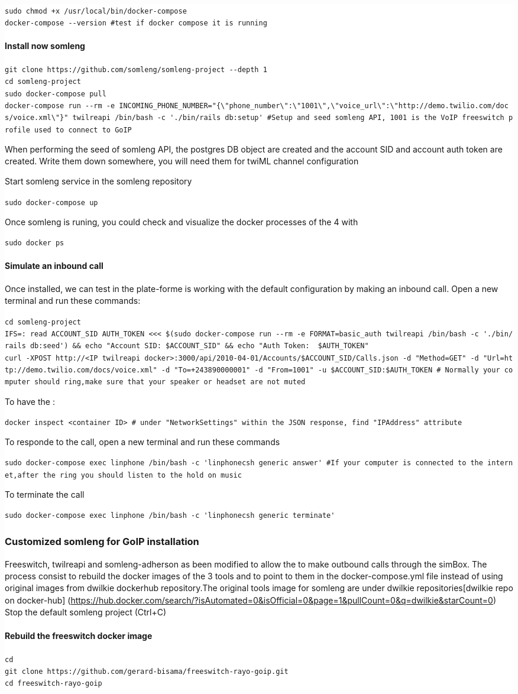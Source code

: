 ```ssh
sudo chmod +x /usr/local/bin/docker-compose
docker-compose --version #test if docker compose it is running
```
#### Install now somleng
```ssh
git clone https://github.com/somleng/somleng-project --depth 1 
cd somleng-project
sudo docker-compose pull
docker-compose run --rm -e INCOMING_PHONE_NUMBER="{\"phone_number\":\"1001\",\"voice_url\":\"http://demo.twilio.com/docs/voice.xml\"}" twilreapi /bin/bash -c './bin/rails db:setup' #Setup and seed somleng API, 1001 is the VoIP freeswitch profile used to connect to GoIP
```
When performing the seed of somleng API, the postgres DB object are created and the account SID and account auth token are created. Write them down somewhere, you will need them for twiML channel configuration

Start somleng service in the somleng repository
```ssh
sudo docker-compose up
```
Once somleng is runing, you could check and visualize the docker processes of the 4 with
```ssh
sudo docker ps
```
#### Simulate an inbound call
Once installed, we can test in the plate-forme is working with the default configuration by making an inbound call.
Open a new terminal and run these commands:
```ssh
cd somleng-project
IFS=: read ACCOUNT_SID AUTH_TOKEN <<< $(sudo docker-compose run --rm -e FORMAT=basic_auth twilreapi /bin/bash -c './bin/rails db:seed') && echo "Account SID: $ACCOUNT_SID" && echo "Auth Token:  $AUTH_TOKEN"
curl -XPOST http://<IP twilreapi docker>:3000/api/2010-04-01/Accounts/$ACCOUNT_SID/Calls.json -d "Method=GET" -d "Url=http://demo.twilio.com/docs/voice.xml" -d "To=+243890000001" -d "From=1001" -u $ACCOUNT_SID:$AUTH_TOKEN # Normally your computer should ring,make sure that your speaker or headset are not muted
```
To have the <IP twilreapi docker>:
```ssh
docker inspect <container ID> # under "NetworkSettings" within the JSON response, find "IPAddress" attribute
```
To responde to the call, open a new terminal and run these commands
```ssh
sudo docker-compose exec linphone /bin/bash -c 'linphonecsh generic answer' #If your computer is connected to the internet,after the ring you should listen to the hold on music
```
To terminate the call
```ssh
sudo docker-compose exec linphone /bin/bash -c 'linphonecsh generic terminate'
```
### Customized somleng for GoIP installation
Freeswitch, twilreapi and somleng-adherson as been modified to allow the to make outbound calls through the simBox. The process consist to rebuild the docker images of the 3 tools and to point to them in the docker-compose.yml file instead of using original images from dwilkie dockerhub repository.The original tools image for somleng are under dwilkie repositories[dwilkie repo on docker-hub] (https://hub.docker.com/search/?isAutomated=0&isOfficial=0&page=1&pullCount=0&q=dwilkie&starCount=0)
Stop the default somleng project (Ctrl+C) 
#### Rebuild the freeswitch docker image
```ssh
cd
git clone https://github.com/gerard-bisama/freeswitch-rayo-goip.git
cd freeswitch-rayo-goip
```